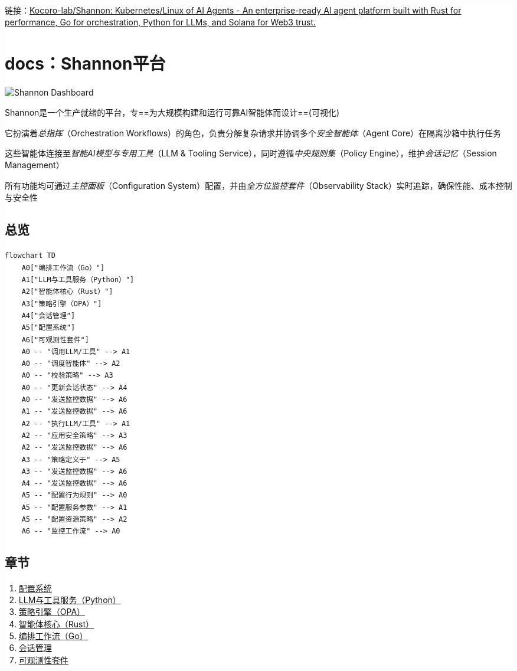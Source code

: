 链接：[Kocoro-lab/Shannon: Kubernetes/Linux of AI Agents - An enterprise-ready AI agent platform built with Rust for performance, Go for orchestration, Python for LLMs, and Solana for Web3 trust.](https://github.com/Kocoro-lab/Shannon)

# docs：Shannon平台

![Shannon Dashboard](https://github.com/Kocoro-lab/Shannon/raw/main/docs/images/dashboard-demo.gif)

Shannon是一个生产就绪的平台，专==为大规模构建和运行可靠AI智能体而设计==(可视化)

它扮演着*总指挥*（Orchestration Workflows）的角色，负责分解复杂请求并协调多个*安全智能体*（Agent Core）在隔离沙箱中执行任务

这些智能体连接至*智能AI模型与专用工具*（LLM & Tooling Service），同时遵循*中央规则集*（Policy Engine），维护*会话记忆*（Session Management）

所有功能均可通过*主控面板*（Configuration System）配置，并由*全方位监控套件*（Observability Stack）实时追踪，确保性能、成本控制与安全性

## 总览

```mermaid
flowchart TD
    A0["编排工作流（Go）"]
    A1["LLM与工具服务（Python）"]
    A2["智能体核心（Rust）"]
    A3["策略引擎（OPA）"]
    A4["会话管理"]
    A5["配置系统"]
    A6["可观测性套件"]
    A0 -- "调用LLM/工具" --> A1
    A0 -- "调度智能体" --> A2
    A0 -- "校验策略" --> A3
    A0 -- "更新会话状态" --> A4
    A0 -- "发送监控数据" --> A6
    A1 -- "发送监控数据" --> A6
    A2 -- "执行LLM/工具" --> A1
    A2 -- "应用安全策略" --> A3
    A2 -- "发送监控数据" --> A6
    A3 -- "策略定义于" --> A5
    A3 -- "发送监控数据" --> A6
    A4 -- "发送监控数据" --> A6
    A5 -- "配置行为规则" --> A0
    A5 -- "配置服务参数" --> A1
    A5 -- "配置资源策略" --> A2
    A6 -- "监控工作流" --> A0
```

## 章节

1. [配置系统](01_configuration_system_.md)
2. [LLM与工具服务（Python）](02_llm___tooling_service__python__.md)
3. [策略引擎（OPA）](03_policy_engine__opa__.md)
4. [智能体核心（Rust）](04_agent_core__rust__.md)
5. [编排工作流（Go）](05_orchestration_workflows__go__.md)
6. [会话管理](06_session_management_.md)
7. [可观测性套件](07_observability_stack_.md)
